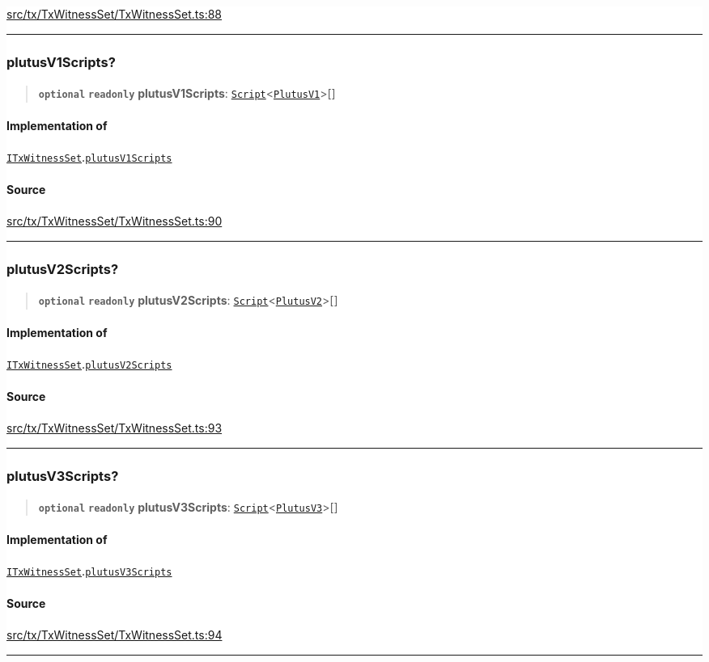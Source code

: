 [src/tx/TxWitnessSet/TxWitnessSet.ts:88](https://github.com/HarmonicLabs/cardano-ledger-ts/blob/d1659b0/src/tx/TxWitnessSet/TxWitnessSet.ts#L88)

***

### plutusV1Scripts?

> **`optional`** **`readonly`** **plutusV1Scripts**: [`Script`](Script.md)\<[`PlutusV1`](../enumerations/ScriptType.md#plutusv1)\>[]

#### Implementation of

[`ITxWitnessSet`](../interfaces/ITxWitnessSet.md).[`plutusV1Scripts`](../interfaces/ITxWitnessSet.md#plutusv1scripts)

#### Source

[src/tx/TxWitnessSet/TxWitnessSet.ts:90](https://github.com/HarmonicLabs/cardano-ledger-ts/blob/d1659b0/src/tx/TxWitnessSet/TxWitnessSet.ts#L90)

***

### plutusV2Scripts?

> **`optional`** **`readonly`** **plutusV2Scripts**: [`Script`](Script.md)\<[`PlutusV2`](../enumerations/ScriptType.md#plutusv2)\>[]

#### Implementation of

[`ITxWitnessSet`](../interfaces/ITxWitnessSet.md).[`plutusV2Scripts`](../interfaces/ITxWitnessSet.md#plutusv2scripts)

#### Source

[src/tx/TxWitnessSet/TxWitnessSet.ts:93](https://github.com/HarmonicLabs/cardano-ledger-ts/blob/d1659b0/src/tx/TxWitnessSet/TxWitnessSet.ts#L93)

***

### plutusV3Scripts?

> **`optional`** **`readonly`** **plutusV3Scripts**: [`Script`](Script.md)\<[`PlutusV3`](../enumerations/ScriptType.md#plutusv3)\>[]

#### Implementation of

[`ITxWitnessSet`](../interfaces/ITxWitnessSet.md).[`plutusV3Scripts`](../interfaces/ITxWitnessSet.md#plutusv3scripts)

#### Source

[src/tx/TxWitnessSet/TxWitnessSet.ts:94](https://github.com/HarmonicLabs/cardano-ledger-ts/blob/d1659b0/src/tx/TxWitnessSet/TxWitnessSet.ts#L94)

***
